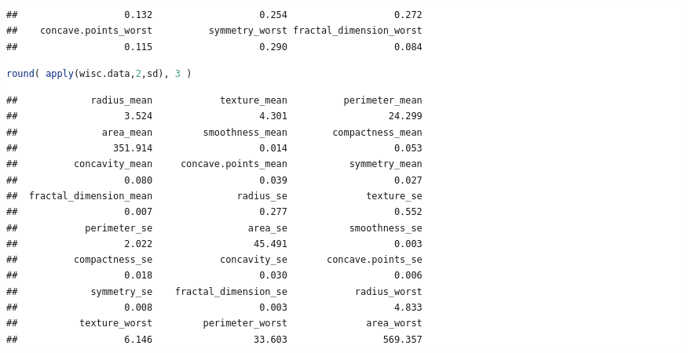     ##                   0.132                   0.254                   0.272 
    ##    concave.points_worst          symmetry_worst fractal_dimension_worst 
    ##                   0.115                   0.290                   0.084

``` r
round( apply(wisc.data,2,sd), 3 )
```

    ##             radius_mean            texture_mean          perimeter_mean 
    ##                   3.524                   4.301                  24.299 
    ##               area_mean         smoothness_mean        compactness_mean 
    ##                 351.914                   0.014                   0.053 
    ##          concavity_mean     concave.points_mean           symmetry_mean 
    ##                   0.080                   0.039                   0.027 
    ##  fractal_dimension_mean               radius_se              texture_se 
    ##                   0.007                   0.277                   0.552 
    ##            perimeter_se                 area_se           smoothness_se 
    ##                   2.022                  45.491                   0.003 
    ##          compactness_se            concavity_se       concave.points_se 
    ##                   0.018                   0.030                   0.006 
    ##             symmetry_se    fractal_dimension_se            radius_worst 
    ##                   0.008                   0.003                   4.833 
    ##           texture_worst         perimeter_worst              area_worst 
    ##                   6.146                  33.603                 569.357 